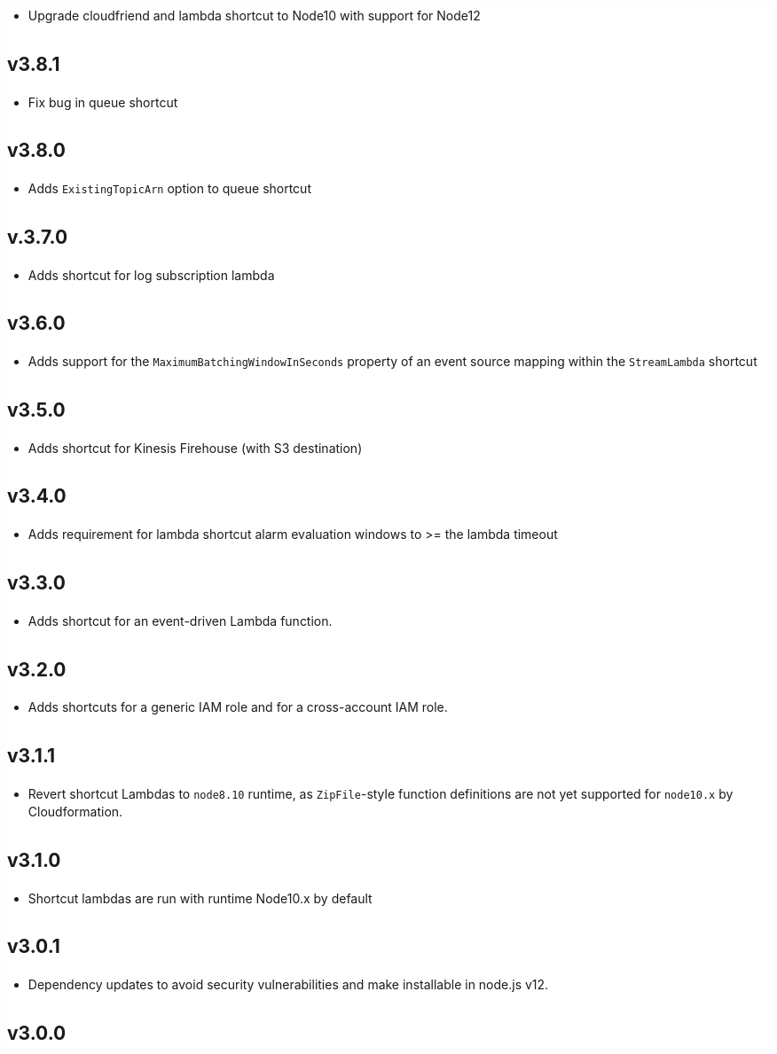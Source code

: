 - Upgrade cloudfriend and lambda shortcut to Node10 with support for Node12

## v3.8.1

- Fix bug in queue shortcut

## v3.8.0

- Adds `ExistingTopicArn` option to queue shortcut

## v.3.7.0

- Adds shortcut for log subscription lambda

## v3.6.0

- Adds support for the `MaximumBatchingWindowInSeconds` property of an event source mapping within the `StreamLambda` shortcut

## v3.5.0

- Adds shortcut for Kinesis Firehouse (with S3 destination)

## v3.4.0

- Adds requirement for lambda shortcut alarm evaluation windows to >= the lambda timeout

## v3.3.0

- Adds shortcut for an event-driven Lambda function.

## v3.2.0

- Adds shortcuts for a generic IAM role and for a cross-account IAM role.

## v3.1.1

- Revert shortcut Lambdas to `node8.10` runtime, as `ZipFile`-style function definitions are not yet supported for `node10.x` by Cloudformation.

## v3.1.0

- Shortcut lambdas are run with runtime Node10.x by default

## v3.0.1

- Dependency updates to avoid security vulnerabilities and make installable in node.js v12.

## v3.0.0
